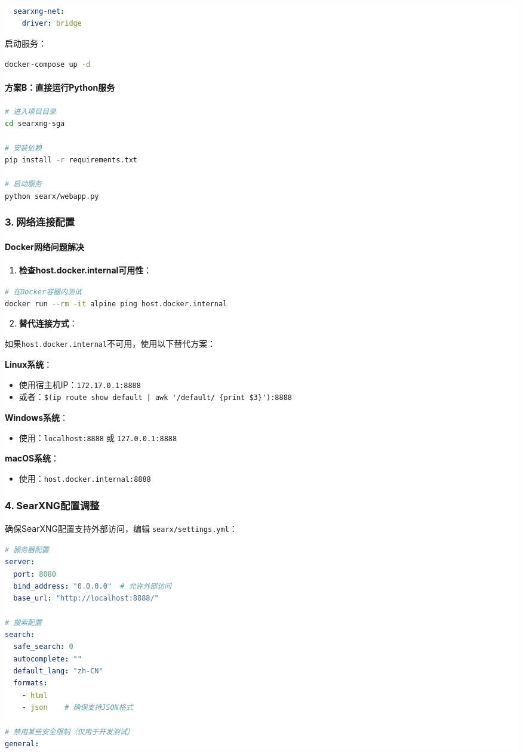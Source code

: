 ```yaml
  searxng-net:
    driver: bridge
```

启动服务：
```bash
docker-compose up -d
```

#### 方案B：直接运行Python服务

```bash
# 进入项目目录
cd searxng-sga

# 安装依赖
pip install -r requirements.txt

# 启动服务
python searx/webapp.py
```

### 3. 网络连接配置

#### Docker网络问题解决

1. **检查host.docker.internal可用性**：
```bash
# 在Docker容器内测试
docker run --rm -it alpine ping host.docker.internal
```

2. **替代连接方式**：

如果`host.docker.internal`不可用，使用以下替代方案：

**Linux系统**：
- 使用宿主机IP：`172.17.0.1:8888`
- 或者：`$(ip route show default | awk '/default/ {print $3}'):8888`

**Windows系统**：
- 使用：`localhost:8888` 或 `127.0.0.1:8888`

**macOS系统**：
- 使用：`host.docker.internal:8888`

### 4. SearXNG配置调整

确保SearXNG配置支持外部访问，编辑 `searx/settings.yml`：

```yaml
# 服务器配置
server:
  port: 8080
  bind_address: "0.0.0.0"  # 允许外部访问
  base_url: "http://localhost:8888/"
  
# 搜索配置
search:
  safe_search: 0
  autocomplete: ""
  default_lang: "zh-CN"
  formats:
    - html
    - json    # 确保支持JSON格式
    
# 禁用某些安全限制（仅用于开发测试）
general:
```